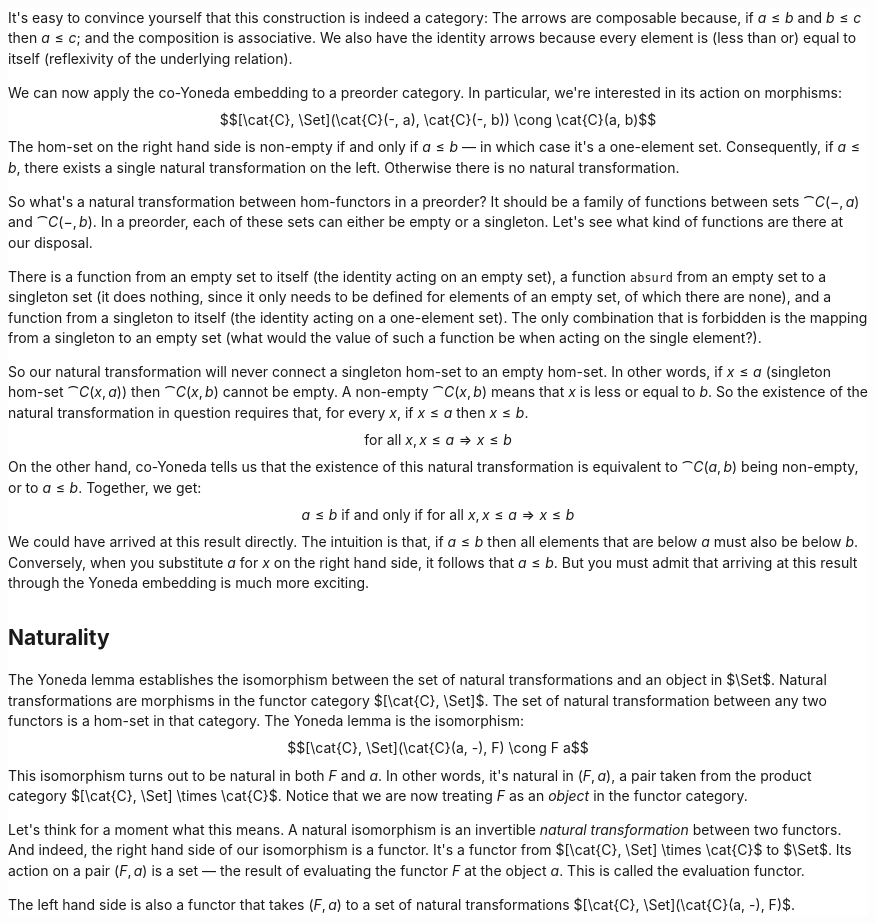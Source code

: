 It's easy to convince yourself that this construction is indeed a category: The arrows are composable because, if $a \leqslant b$ and $b \leqslant c$ then $a \leqslant c$; and the composition is associative. We also have the identity arrows because every element is (less than or) equal to itself (reflexivity of the underlying relation).

We can now apply the co-Yoneda embedding to a preorder category. In particular, we're interested in its action on morphisms:
$$[\cat{C}, \Set](\cat{C}(-, a), \cat{C}(-, b)) \cong \cat{C}(a, b)$$
The hom-set on the right hand side is non-empty if and only if $a \leqslant b$ — in which case it's a one-element set. Consequently, if $a \leqslant b$, there exists a single natural transformation on the left. Otherwise there is no natural transformation.

So what's a natural transformation between hom-functors in a preorder? It should be a family of functions between sets $\cat{C}(-, a)$ and $\cat{C}(-, b)$. In a preorder, each of these sets can either be empty or a singleton. Let's see what kind of functions are there at our disposal.

There is a function from an empty set to itself (the identity acting on an empty set), a function `absurd` from an empty set to a singleton set (it does nothing, since it only needs to be defined for elements of an empty set, of which there are none), and a function from a singleton to itself (the identity acting on a one-element set). The only combination that is forbidden is the mapping from a singleton to an empty set (what would the value of such a function be when acting on the single element?).

So our natural transformation will never connect a singleton hom-set to an empty hom-set. In other words, if $x \leqslant a$ (singleton hom-set $\cat{C}(x, a)$) then $\cat{C}(x, b)$ cannot be empty. A non-empty $\cat{C}(x, b)$ means that $x$ is less or equal to $b$. So the existence of the natural transformation in question requires that, for every $x$, if $x \leqslant a$ then $x \leqslant b$.
$$\text{for all } x, x \leqslant a \Rightarrow x \leqslant b$$
On the other hand, co-Yoneda tells us that the existence of this natural transformation is equivalent to $\cat{C}(a, b)$ being non-empty, or to $a \leqslant b$. Together, we get:
$$a \leqslant b \text{ if and only if for all } x, x \leqslant a \Rightarrow x \leqslant b$$
We could have arrived at this result directly. The intuition is that, if $a \leqslant b$ then all elements that are below $a$ must also be below $b$. Conversely, when you substitute $a$ for $x$ on the right hand side, it follows that $a \leqslant b$. But you must admit that arriving at this result through the Yoneda embedding is much more exciting.

## Naturality

The Yoneda lemma establishes the isomorphism between the set of natural transformations and an object in $\Set$. Natural transformations are morphisms in the functor category $[\cat{C}, \Set]$. The set of natural transformation between any two functors is a hom-set in that category. The Yoneda lemma is the isomorphism:
$$[\cat{C}, \Set](\cat{C}(a, -), F) \cong F a$$
This isomorphism turns out to be natural in both $F$ and $a$. In other words, it's natural in $(F, a)$, a pair taken from the product category $[\cat{C}, \Set] \times \cat{C}$. Notice that we are now treating $F$ as an *object* in the functor category.

Let's think for a moment what this means. A natural isomorphism is an invertible *natural transformation* between two functors. And indeed, the right hand side of our isomorphism is a functor. It's a functor from $[\cat{C}, \Set] \times \cat{C}$ to $\Set$. Its action on a pair $(F, a)$ is a set — the result of evaluating the functor $F$ at the object $a$. This is called the evaluation functor.

The left hand side is also a functor that takes $(F, a)$ to a set of natural transformations $[\cat{C}, \Set](\cat{C}(a, -), F)$.
